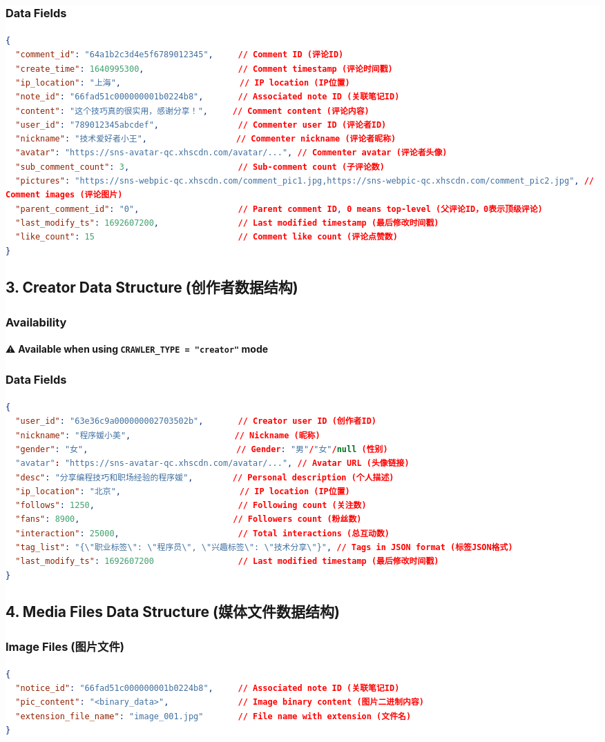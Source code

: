 ### Data Fields

```json
{
  "comment_id": "64a1b2c3d4e5f6789012345",     // Comment ID (评论ID)
  "create_time": 1640995300,                   // Comment timestamp (评论时间戳)
  "ip_location": "上海",                        // IP location (IP位置)
  "note_id": "66fad51c000000001b0224b8",       // Associated note ID (关联笔记ID)
  "content": "这个技巧真的很实用，感谢分享！",     // Comment content (评论内容)
  "user_id": "789012345abcdef",                // Commenter user ID (评论者ID)
  "nickname": "技术爱好者小王",                  // Commenter nickname (评论者昵称)
  "avatar": "https://sns-avatar-qc.xhscdn.com/avatar/...", // Commenter avatar (评论者头像)
  "sub_comment_count": 3,                      // Sub-comment count (子评论数)
  "pictures": "https://sns-webpic-qc.xhscdn.com/comment_pic1.jpg,https://sns-webpic-qc.xhscdn.com/comment_pic2.jpg", // Comment images (评论图片)
  "parent_comment_id": "0",                    // Parent comment ID, 0 means top-level (父评论ID，0表示顶级评论)
  "last_modify_ts": 1692607200,                // Last modified timestamp (最后修改时间戳)
  "like_count": 15                             // Comment like count (评论点赞数)
}
```

## 3. Creator Data Structure (创作者数据结构)

### Availability
⚠️ **Available when using `CRAWLER_TYPE = "creator"` mode**

### Data Fields

```json
{
  "user_id": "63e36c9a000000002703502b",       // Creator user ID (创作者ID)
  "nickname": "程序媛小美",                     // Nickname (昵称)
  "gender": "女",                              // Gender: "男"/"女"/null (性别)
  "avatar": "https://sns-avatar-qc.xhscdn.com/avatar/...", // Avatar URL (头像链接)
  "desc": "分享编程技巧和职场经验的程序媛",        // Personal description (个人描述)
  "ip_location": "北京",                        // IP location (IP位置)
  "follows": 1250,                             // Following count (关注数)
  "fans": 8900,                               // Followers count (粉丝数)
  "interaction": 25000,                        // Total interactions (总互动数)
  "tag_list": "{\"职业标签\": \"程序员\", \"兴趣标签\": \"技术分享\"}", // Tags in JSON format (标签JSON格式)
  "last_modify_ts": 1692607200                 // Last modified timestamp (最后修改时间戳)
}
```

## 4. Media Files Data Structure (媒体文件数据结构)

### Image Files (图片文件)
```json
{
  "notice_id": "66fad51c000000001b0224b8",     // Associated note ID (关联笔记ID)
  "pic_content": "<binary_data>",              // Image binary content (图片二进制内容)
  "extension_file_name": "image_001.jpg"       // File name with extension (文件名)
}
```
